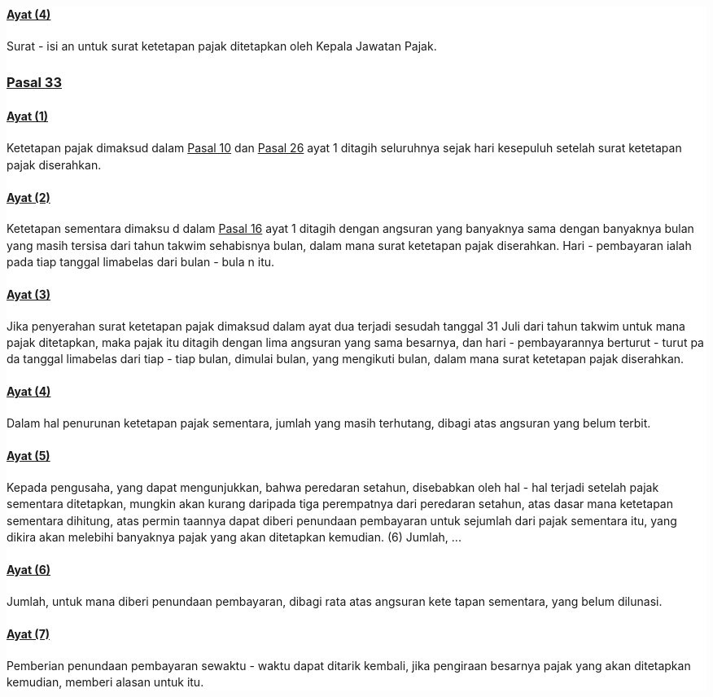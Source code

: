 #### [Ayat (4)](http://example.org/legal/peraturan/uu/1953/25/pasal/0032/versi/19531218/ayat/0004)
Surat - isi an untuk surat ketetapan pajak ditetapkan oleh Kepala Jawatan Pajak.


### [Pasal 33](http://example.org/legal/peraturan/uu/1953/25/pasal/0033)

#### [Ayat (1)](http://example.org/legal/peraturan/uu/1953/25/pasal/0033/versi/19531218/ayat/0001)
Ketetapan pajak dimaksud dalam [Pasal 10](http://example.org/legal/peraturan/uu/1953/25/pasal/0010) dan [Pasal 26](http://example.org/legal/peraturan/uu/1953/25/pasal/0026) ayat 1 ditagih seluruhnya sejak hari kesepuluh setelah surat ketetapan pajak diserahkan.

#### [Ayat (2)](http://example.org/legal/peraturan/uu/1953/25/pasal/0033/versi/19531218/ayat/0002)
Ketetapan sementara dimaksu d dalam [Pasal 16](http://example.org/legal/peraturan/uu/1953/25/pasal/0016) ayat 1 ditagih dengan angsuran yang banyaknya sama dengan banyaknya bulan yang masih tersisa dari tahun takwim sehabisnya bulan, dalam mana surat ketetapan pajak diserahkan. Hari - pembayaran ialah pada tiap tanggal limabelas dari bulan - bula n itu.

#### [Ayat (3)](http://example.org/legal/peraturan/uu/1953/25/pasal/0033/versi/19531218/ayat/0003)
Jika penyerahan surat ketetapan pajak dimaksud dalam ayat dua terjadi sesudah tanggal 31 Juli dari tahun takwim untuk mana pajak ditetapkan, maka pajak itu ditagih dengan lima angsuran yang sama besarnya, dan hari - pembayarannya berturut - turut pa da tanggal limabelas dari tiap - tiap bulan, dimulai bulan, yang mengikuti bulan, dalam mana surat ketetapan pajak diserahkan.

#### [Ayat (4)](http://example.org/legal/peraturan/uu/1953/25/pasal/0033/versi/19531218/ayat/0004)
Dalam hal penurunan ketetapan pajak sementara, jumlah yang masih terhutang, dibagi atas angsuran yang belum terbit.

#### [Ayat (5)](http://example.org/legal/peraturan/uu/1953/25/pasal/0033/versi/19531218/ayat/0005)
Kepada pengusaha, yang dapat mengunjukkan, bahwa peredaran setahun, disebabkan oleh hal - hal terjadi setelah pajak sementara ditetapkan, mungkin akan kurang daripada tiga perempatnya dari peredaran setahun, atas dasar mana ketetapan sementara dihitung, atas permin taannya dapat diberi penundaan pembayaran untuk sejumlah dari pajak sementara itu, yang dikira akan melebihi banyaknya pajak yang akan ditetapkan kemudian. (6) Jumlah, ...

#### [Ayat (6)](http://example.org/legal/peraturan/uu/1953/25/pasal/0033/versi/19531218/ayat/0006)
Jumlah, untuk mana diberi penundaan pembayaran, dibagi rata atas angsuran kete tapan sementara, yang belum dilunasi.

#### [Ayat (7)](http://example.org/legal/peraturan/uu/1953/25/pasal/0033/versi/19531218/ayat/0007)
Pemberian penundaan pembayaran sewaktu - waktu dapat ditarik kembali, jika pengiraan besarnya pajak yang akan ditetapkan kemudian, memberi alasan untuk itu.

